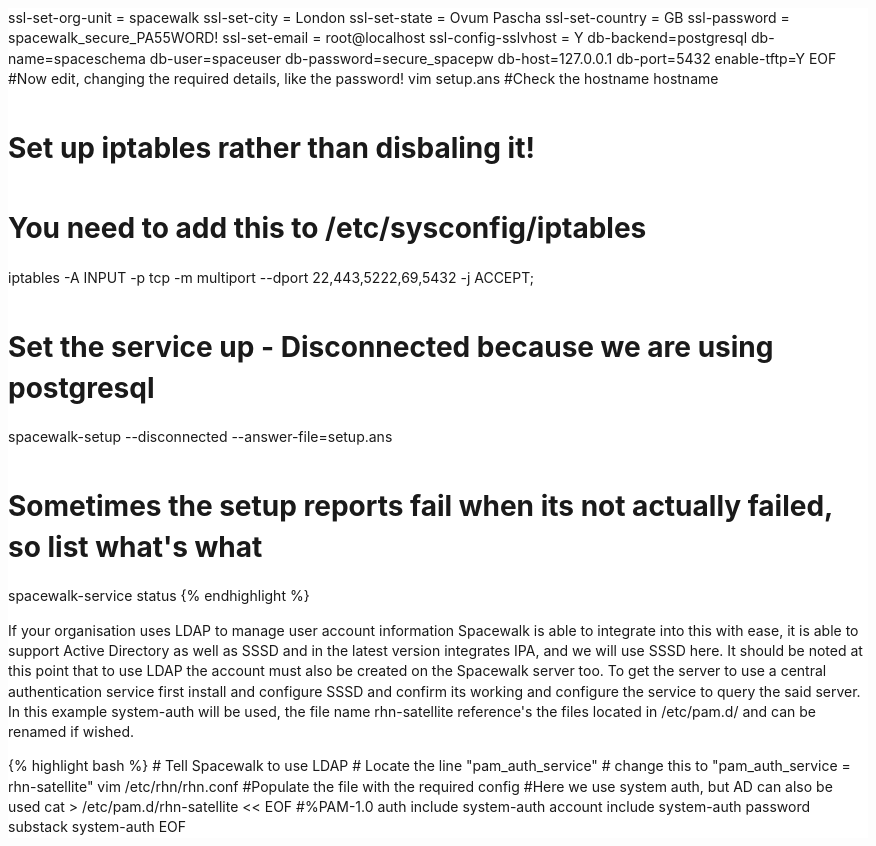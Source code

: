 ssl-set-org-unit = spacewalk
ssl-set-city = London
ssl-set-state = Ovum Pascha
ssl-set-country = GB
ssl-password = spacewalk_secure_PA55WORD!
ssl-set-email = root@localhost
ssl-config-sslvhost = Y
db-backend=postgresql
db-name=spaceschema
db-user=spaceuser
db-password=secure_spacepw
db-host=127.0.0.1
db-port=5432
enable-tftp=Y
EOF
#Now edit, changing the required details, like the password!
vim setup.ans
#Check the hostname
hostname
# Set up iptables rather than disbaling it!
# You need to add this to /etc/sysconfig/iptables
iptables -A INPUT -p tcp -m multiport --dport 22,443,5222,69,5432  -j ACCEPT;

# Set the service up - Disconnected because we are using postgresql
spacewalk-setup --disconnected --answer-file=setup.ans
# Sometimes the setup reports fail when its not actually failed, so list what's what
spacewalk-service status
{% endhighlight %}

<p>
If your organisation uses LDAP to manage user account information Spacewalk is able to integrate into this with ease, it is able to support Active Directory as well as SSSD and in the latest version integrates IPA, and we will use SSSD here. It should be noted at this point that to use LDAP the account must also be created on the Spacewalk server too. To get the server to use a central authentication service first install and configure SSSD and confirm its working and configure the service to query the said server. In this example system-auth will be used, the file name rhn-satellite reference's the files located in /etc/pam.d/ and can be renamed if wished. 
</p>
{% highlight bash %}
# Tell Spacewalk to use LDAP
# Locate the line  "pam_auth_service"
# change this to "pam_auth_service = rhn-satellite"
vim /etc/rhn/rhn.conf
#Populate the file with the required config
#Here we use system auth, but AD can also be used
cat > /etc/pam.d/rhn-satellite << EOF
#%PAM-1.0
auth		include		system-auth
account		include		system-auth
password	substack	system-auth
EOF